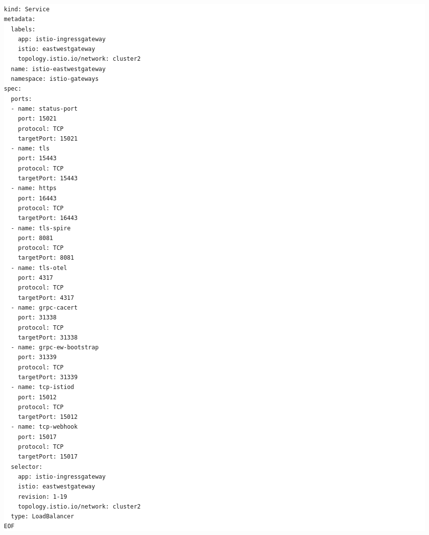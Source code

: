 ```bash
kind: Service
metadata:
  labels:
    app: istio-ingressgateway
    istio: eastwestgateway
    topology.istio.io/network: cluster2
  name: istio-eastwestgateway
  namespace: istio-gateways
spec:
  ports:
  - name: status-port
    port: 15021
    protocol: TCP
    targetPort: 15021
  - name: tls
    port: 15443
    protocol: TCP
    targetPort: 15443
  - name: https
    port: 16443
    protocol: TCP
    targetPort: 16443
  - name: tls-spire
    port: 8081
    protocol: TCP
    targetPort: 8081
  - name: tls-otel
    port: 4317
    protocol: TCP
    targetPort: 4317
  - name: grpc-cacert
    port: 31338
    protocol: TCP
    targetPort: 31338
  - name: grpc-ew-bootstrap
    port: 31339
    protocol: TCP
    targetPort: 31339
  - name: tcp-istiod
    port: 15012
    protocol: TCP
    targetPort: 15012
  - name: tcp-webhook
    port: 15017
    protocol: TCP
    targetPort: 15017
  selector:
    app: istio-ingressgateway
    istio: eastwestgateway
    revision: 1-19
    topology.istio.io/network: cluster2
  type: LoadBalancer
EOF
```
